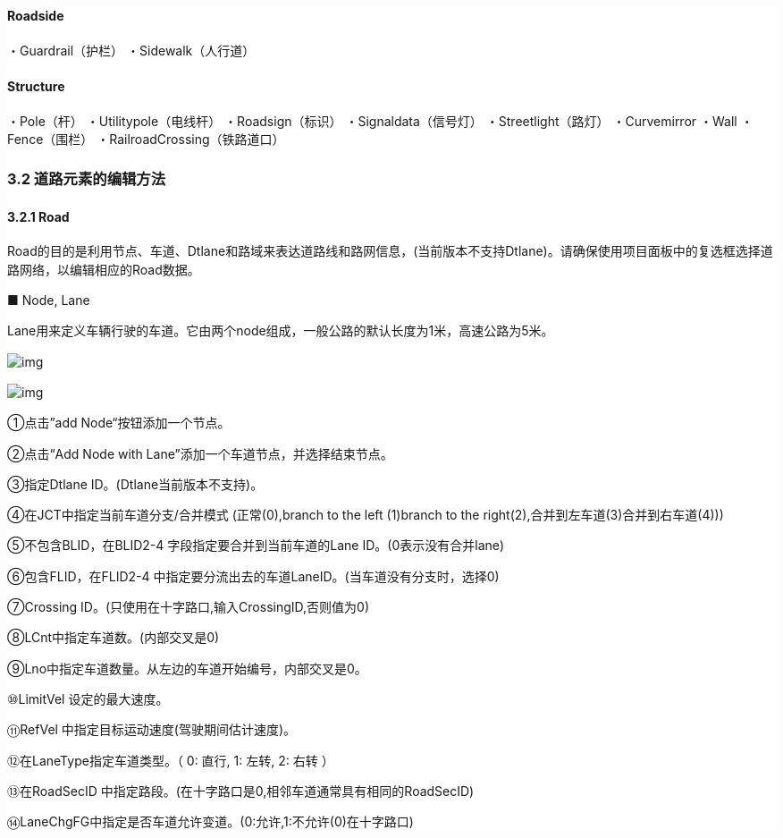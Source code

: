 #### Roadside

・Guardrail（护栏）
・Sidewalk（人行道）

#### Structure

・Pole（杆）
・Utilitypole（电线杆）
・Roadsign（标识）
・Signaldata（信号灯）
・Streetlight（路灯）
・Curvemirror
・Wall
・Fence（围栏）
・RailroadCrossing（铁路道口）

### 3.2 道路元素的编辑方法

#### 3.2.1 Road

Road的目的是利用节点、车道、Dtlane和路域来表达道路线和路网信息，(当前版本不支持Dtlane)。请确保使用项目面板中的复选框选择道路网络，以编辑相应的Road数据。

■ Node, Lane

Lane用来定义车辆行驶的车道。它由两个node组成，一般公路的默认长度为1米，高速公路为5米。

![img](https://tools.tier4.jp/static/img/20.png)

![img](https://tools.tier4.jp/static/img/21.png)

①点击”add Node“按钮添加一个节点。

②点击“Add Node with Lane”添加一个车道节点，并选择结束节点。

③指定Dtlane ID。(Dtlane当前版本不支持)。

④在JCT中指定当前车道分支/合并模式 (正常(0),branch to the left (1)branch to the right(2),合并到左车道(3)合并到右车道(4)))

⑤不包含BLID，在BLID2-4 字段指定要合并到当前车道的Lane ID。(0表示没有合并lane)

⑥包含FLID，在FLID2-4 中指定要分流出去的车道LaneID。(当车道没有分支时，选择0)

⑦Crossing ID。(只使用在十字路口,输入CrossingID,否则值为0)

⑧LCnt中指定车道数。(内部交叉是0)

⑨Lno中指定车道数量。从左边的车道开始编号，内部交叉是0。

⑩LimitVel 设定的最大速度。

⑪RefVel 中指定目标运动速度(驾驶期间估计速度)。

⑫在LaneType指定车道类型。（ 0: 直行, 1: 左转, 2:  右转 ）

⑬在RoadSecID 中指定路段。(在十字路口是0,相邻车道通常具有相同的RoadSecID)

⑭LaneChgFG中指定是否车道允许变道。(0:允许,1:不允许(0)在十字路口)
